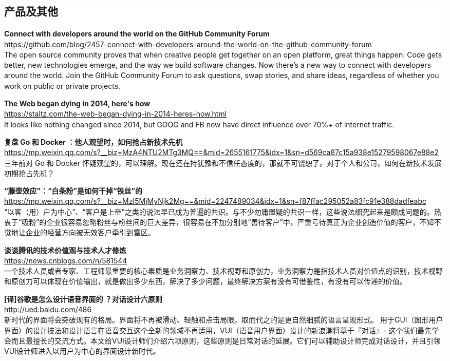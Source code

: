 ## 产品及其他

**Connect with developers around the world on the GitHub Community Forum**  
https://github.com/blog/2457-connect-with-developers-around-the-world-on-the-github-community-forum  
The open source community proves that when creative people get together on an open platform, great things happen: Code gets better, new technologies emerge, and the way we build software changes. Now there’s a new way to connect with developers around the world. Join the GitHub Community Forum to ask questions, swap stories, and share ideas, regardless of whether you work on public or private projects.

**The Web began dying in 2014, here's how**  
https://staltz.com/the-web-began-dying-in-2014-heres-how.html  
It looks like nothing changed since 2014, but GOOG and FB now have direct influence over 70%+ of internet traffic.

**复盘 Go 和 Docker ：他人观望时，如何抢占新技术先机**  
https://mp.weixin.qq.com/s?__biz=MzA4NTU2MTg3MQ==&mid=2655161775&idx=1&sn=d569ca87c15a938e15279598067e88e2  
三年前对 Go 和 Docker 怀疑观望的，可以理解。现在还在持犹豫和不信任态度的，那就不可饶恕了。对于个人和公司，如何在新技术发展初期抢占先机？

**“藤壶效应”：“白条粉”是如何干掉“铁丝”的**  
https://mp.weixin.qq.com/s?__biz=MzI5MjMyNjk2Mg==&mid=2247489034&idx=1&sn=f87ffac295052a83fc91e388dadfeabc  
“以客（用）户为中心”、“客户是上帝”之类的说法早已成为普遍的共识。与不少勿庸置疑的共识一样，这些说法细究起来是颇成问题的。热衷于“吸粉”的企业很容易忽略粉丝与粉丝间的巨大差异，很容易在不加分别地“善待客户”中，严重亏待真正为企业创造价值的客户，不知不觉地让企业的经营方向被无效客户牵引到雷区。

**谈谈腾讯的技术价值观与技术人才修炼**  
https://news.cnblogs.com/n/581544  
一个技术人员或者专家、工程师最重要的核心素质是业务洞察力、技术视野和原创力，业务洞察力是指技术人员对价值点的识别，技术视野和原创力可以体现在价值输出，就是做出多少东西，解决了多少问题，最终解决方案有没有可借鉴性，有没有可以传递的价值。

**[译]谷歌是怎么设计语音界面的 ？对话设计六原则**  
http://ued.baidu.com/486  
新时代的界面将会突破现有的格局。界面将不再被滑动、轻触和点击局限，取而代之的是更自然细腻的语言呈现形式。 用于GUI（图形用户界面）的设计技法和设计语言在语音交互这个全新的领域不再适用，VUI（语音用户界面）设计的新浪潮将基于『对话』- 这个我们最先学会而且最擅长的交流方式。本文给VUI设计师们介绍六项原则，这些原则是日常对话的延展。它们可以辅助设计师完成对话设计，并且引领VUI设计师进入以用户为中心的界面设计新时代。
